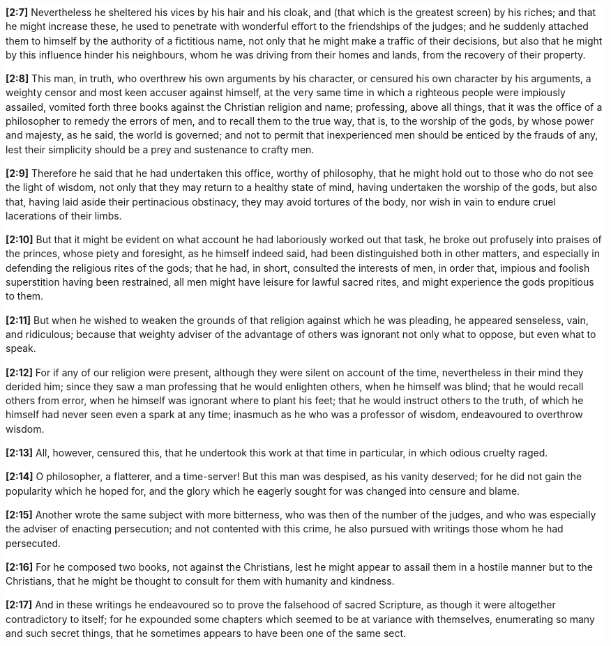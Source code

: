 **[2:7]** Nevertheless he sheltered his vices by his hair and his cloak, and (that which is the greatest screen) by his riches; and that he might increase these, he used to penetrate with wonderful effort to the friendships of the judges; and he suddenly attached them to himself by the authority of a fictitious name, not only that he might make a traffic of their decisions, but also that he might by this influence hinder his neighbours, whom he was driving from their homes and lands, from the recovery of their property.

**[2:8]** This man, in truth, who overthrew his own arguments by his character, or censured his own character by his arguments, a weighty censor and most keen accuser against himself, at the very same time in which a righteous people were impiously assailed, vomited forth three books against the Christian religion and name; professing, above all things, that it was the office of a philosopher to remedy the errors of men, and to recall them to the true way, that is, to the worship of the gods, by whose power and majesty, as he said, the world is governed; and not to permit that inexperienced men should be enticed by the frauds of any, lest their simplicity should be a prey and sustenance to crafty men.

**[2:9]** Therefore he said that he had undertaken this office, worthy of philosophy, that he might hold out to those who do not see the light of wisdom, not only that they may return to a healthy state of mind, having undertaken the worship of the gods, but also that, having laid aside their pertinacious obstinacy, they may avoid tortures of the body, nor wish in vain to endure cruel lacerations of their limbs.

**[2:10]** But that it might be evident on what account he had laboriously worked out that task, he broke out profusely into praises of the princes, whose piety and foresight, as he himself indeed said, had been distinguished both in other matters, and especially in defending the religious rites of the gods; that he had, in short, consulted the interests of men, in order that, impious and foolish superstition having been restrained, all men might have leisure for lawful sacred rites, and might experience the gods propitious to them.

**[2:11]** But when he wished to weaken the grounds of that religion against which he was pleading, he appeared senseless, vain, and ridiculous; because that weighty adviser of the advantage of others was ignorant not only what to oppose, but even what to speak.

**[2:12]** For if any of our religion were present, although they were silent on account of the time, nevertheless in their mind they derided him; since they saw a man professing that he would enlighten others, when he himself was blind; that he would recall others from error, when he himself was ignorant where to plant his feet; that he would instruct others to the truth, of which he himself had never seen even a spark at any time; inasmuch as he who was a professor of wisdom, endeavoured to overthrow wisdom.

**[2:13]** All, however, censured this, that he undertook this work at that time in particular, in which odious cruelty raged.

**[2:14]** O philosopher, a flatterer, and a time-server! But this man was despised, as his vanity deserved; for he did not gain the popularity which he hoped for, and the glory which he eagerly sought for was changed into censure and blame.

**[2:15]** Another wrote the same subject with more bitterness, who was then of the number of the judges, and who was especially the adviser of enacting persecution; and not contented with this crime, he also pursued with writings those whom he had persecuted.

**[2:16]** For he composed two books, not against the Christians, lest he might appear to assail them in a hostile manner but to the Christians, that he might be thought to consult for them with humanity and kindness.

**[2:17]** And in these writings he endeavoured so to prove the falsehood of sacred Scripture, as though it were altogether contradictory to itself; for he expounded some chapters which seemed to be at variance with themselves, enumerating so many and such secret things, that he sometimes appears to have been one of the same sect.
